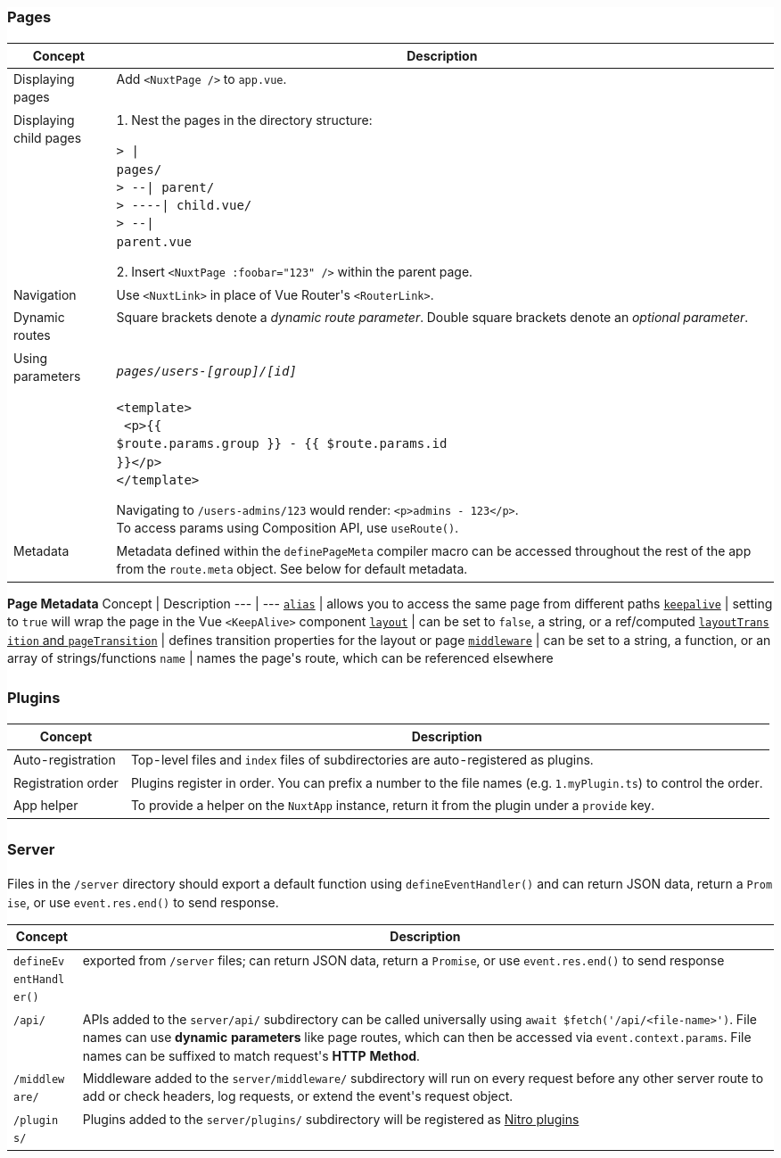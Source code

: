 ### Pages

Concept                     | Description
---                         | ---
Displaying pages        | Add `<NuxtPage />` to `app.vue`.
Displaying child pages  | 1. Nest the pages in the directory structure:<pre>> \| pages/<br>> --\| parent/<br>> ----\| child.vue/<br>> --\| parent.vue<br></pre>2. Insert `<NuxtPage :foobar="123" />` within the parent page.
Navigation              | Use `<NuxtLink>` in place of Vue Router's `<RouterLink>`.
Dynamic routes          | Square brackets denote a *dynamic route parameter*. Double square brackets denote an *optional parameter*.
Using parameters        | <pre>*pages/users-[group]/[id]*<br><br>\<template><br>&nbsp;\<p>{{ $route.params.group }} - {{ $route.params.id }}\</p><br>\</template></pre>Navigating to `/users-admins/123` would render: `<p>admins - 123</p>`.<br>To access params using Composition API, use `useRoute()`.
Metadata                | Metadata defined within the `definePageMeta` compiler macro can be accessed throughout the rest of the app from the `route.meta` object. See below for default metadata.

**Page Metadata**
Concept             | Description
---                 | ---
[`alias`](https://router.vuejs.org/guide/essentials/redirect-and-alias.html#alias) | allows you to access the same page from different paths
[`keepalive`](https://vuejs.org/guide/built-ins/keep-alive.html#keepalive) | setting to `true` will wrap the page in the Vue `<KeepAlive>` component
[`layout`](https://v3.nuxtjs.org/guide/directory-structure/layouts) | can be set to `false`, a string, or a ref/computed
[`layoutTransition` and `pageTransition`](https://vuejs.org/api/built-in-components.html#transition) | defines transition properties for the layout or page
[`middleware`](https://v3.nuxtjs.org/guide/directory-structure/middleware) | can be set to a string, a function, or an array of strings/functions
`name` | names the page's route, which can be referenced elsewhere

### Plugins

Concept                     | Description
---                         | ---
Auto-registration       | Top-level files and `index` files of subdirectories are auto-registered as plugins.
Registration order      | Plugins register in order. You can prefix a number to the file names (e.g. `1.myPlugin.ts`) to control the order.
App helper              | To provide a helper on the `NuxtApp` instance, return it from the plugin under a `provide` key.

### Server
Files in the `/server` directory should export a default function using `defineEventHandler()` and can return JSON data, return a `Promise`, or use `event.res.end()` to send response.

Concept                     | Description
---                         | ---
`defineEventHandler()`      | exported from `/server` files; can return JSON data, return a `Promise`, or use `event.res.end()` to send response
`/api/`                     | APIs added to the `server/api/` subdirectory can be called universally using `await $fetch('/api/<file-name>')`. File names can use **dynamic parameters** like page routes, which can then be accessed via `event.context.params`. File names can be suffixed to match request's **HTTP Method**.
`/middleware/`              | Middleware added to the `server/middleware/` subdirectory will run on every request before any other server route to add or check headers, log requests, or extend the event's request object.
`/plugins/`                 | Plugins added to the `server/plugins/` subdirectory will be registered as [Nitro plugins](https://nitro.unjs.io/guide/advanced/plugins)
